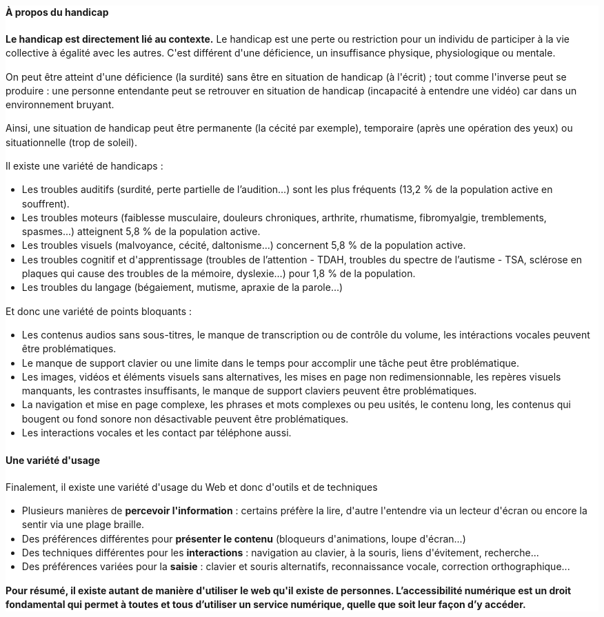 #### À propos du handicap

**Le handicap est directement lié au contexte.** Le handicap est une perte ou restriction pour un individu de participer à la vie collective à égalité avec les autres. C'est différent d'une déficience, un insuffisance physique, physiologique ou mentale.

On peut être atteint d'une déficience \(la surdité\) sans être en situation de handicap \(à l'écrit\) ; tout comme l'inverse peut se produire : une personne entendante peut se retrouver en situation de handicap \(incapacité à entendre une vidéo\) car dans un environnement bruyant.

Ainsi, une situation de handicap peut être permanente \(la cécité par exemple\), temporaire \(après une opération des yeux\) ou situationnelle \(trop de soleil\).

Il existe une variété de handicaps :

* Les troubles auditifs \(surdité, perte partielle de l’audition…\) sont les plus fréquents \(13,2 % de la population active en souffrent\).
* Les troubles moteurs \(faiblesse musculaire, douleurs chroniques, arthrite, rhumatisme, fibromyalgie, tremblements, spasmes...\) atteignent 5,8 % de la population active.
* Les troubles visuels \(malvoyance, cécité, daltonisme…\) concernent 5,8 % de la population active.
* Les troubles cognitif et d'apprentissage \(troubles de l’attention - TDAH, troubles du spectre de l’autisme - TSA, sclérose en plaques qui cause des troubles de la mémoire, dyslexie…\) pour 1,8 % de la population.
* Les troubles du langage \(bégaiement, mutisme, apraxie de la parole…\)

Et donc une variété de points bloquants :

* Les contenus audios sans sous-titres, le manque de transcription ou de contrôle du volume, les intéractions vocales peuvent être problématiques.
* Le manque de support clavier ou une limite dans le temps pour accomplir une tâche peut être problématique.
* Les images, vidéos et éléments visuels sans alternatives, les mises en page non redimensionnable, les repères visuels manquants, les contrastes insuffisants, le manque de support claviers peuvent être problématiques.
* La navigation et mise en page complexe, les phrases et mots complexes ou peu usités, le contenu long, les contenus qui bougent ou fond sonore non désactivable peuvent être problématiques.
* Les interactions vocales et les contact par téléphone aussi.

#### Une variété d'usage

Finalement, il existe une variété d'usage du Web et donc d'outils et de techniques

* Plusieurs manières de **percevoir l'information** : certains préfère la lire, d'autre l'entendre via un lecteur d'écran ou encore la sentir via une plage braille.
* Des préférences différentes pour **présenter le contenu** \(bloqueurs d'animations, loupe d'écran...\)
* Des techniques différentes pour les **interactions** : navigation au clavier, à la souris, liens d'évitement, recherche...
* Des préférences variées pour la **saisie** : clavier et souris alternatifs, reconnaissance vocale, correction orthographique...

**Pour résumé, il existe autant de manière d'utiliser le web qu'il existe de personnes. L’accessibilité numérique est un droit fondamental qui permet à toutes et tous d’utiliser un service numérique, quelle que soit leur façon d’y accéder.**
